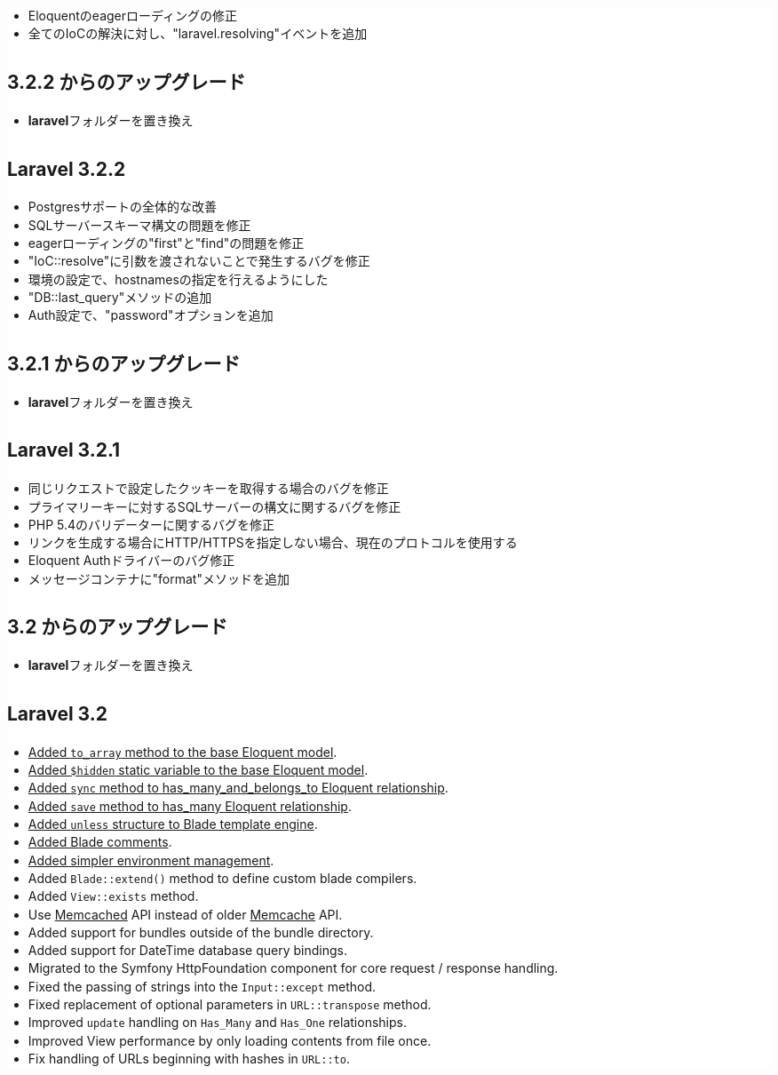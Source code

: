 - Eloquentのeagerローディングの修正
- 全てのIoCの解決に対し、"laravel.resolving"イベントを追加

<a name="upgrade-3.2.3"></a>
## 3.2.2 からのアップグレード

- **laravel**フォルダーを置き換え

<a name="3.2.2"></a>
## Laravel 3.2.2

- Postgresサポートの全体的な改善
- SQLサーバースキーマ構文の問題を修正
- eagerローディングの"first"と"find"の問題を修正
- "IoC::resolve"に引数を渡されないことで発生するバグを修正
- 環境の設定で、hostnamesの指定を行えるようにした
- "DB::last_query"メソッドの追加
- Auth設定で、"password"オプションを追加

<a name="upgrade-3.2.2"></a>
## 3.2.1 からのアップグレード

- **laravel**フォルダーを置き換え

<a name="3.2.1"></a>
## Laravel 3.2.1

- 同じリクエストで設定したクッキーを取得する場合のバグを修正
- プライマリーキーに対するSQLサーバーの構文に関するバグを修正
- PHP 5.4のバリデーターに関するバグを修正
- リンクを生成する場合にHTTP/HTTPSを指定しない場合、現在のプロトコルを使用する
- Eloquent Authドライバーのバグ修正
- メッセージコンテナに"format"メソッドを追加

<a name="upgrade-3.2.1"></a>
## 3.2 からのアップグレード

- **laravel**フォルダーを置き換え

<a name="3.2"></a>
## Laravel 3.2

- [Added `to_array` method to the base Eloquent model](/docs/database/eloquent#to-array).
- [Added `$hidden` static variable to the base Eloquent model](/docs/database/eloquent#to-array).
- [Added `sync` method to has\_many\_and\_belongs\_to Eloquent relationship](/docs/database/eloquent#sync-method).
- [Added `save` method to has\_many Eloquent relationship](/docs/database/eloquent#has-many-save).
- [Added `unless` structure to Blade template engine](/docs/views/templating#blade-unless).
- [Added Blade comments](/docs/views/templating#blade-comments).
- [Added simpler environment management](/docs/install#environments).
- Added `Blade::extend()` method to define custom blade compilers.
- Added `View::exists` method.
- Use [Memcached](http://php.net/manual/en/book.memcached.php) API instead of older [Memcache](http://php.net/manual/en/book.memcache.php) API.
- Added support for bundles outside of the bundle directory.
- Added support for DateTime database query bindings.
- Migrated to the Symfony HttpFoundation component for core request / response handling.
- Fixed the passing of strings into the `Input::except` method.
- Fixed replacement of optional parameters in `URL::transpose` method.
- Improved `update` handling on `Has_Many` and `Has_One` relationships.
- Improved View performance by only loading contents from file once.
- Fix handling of URLs beginning with hashes in `URL::to`.